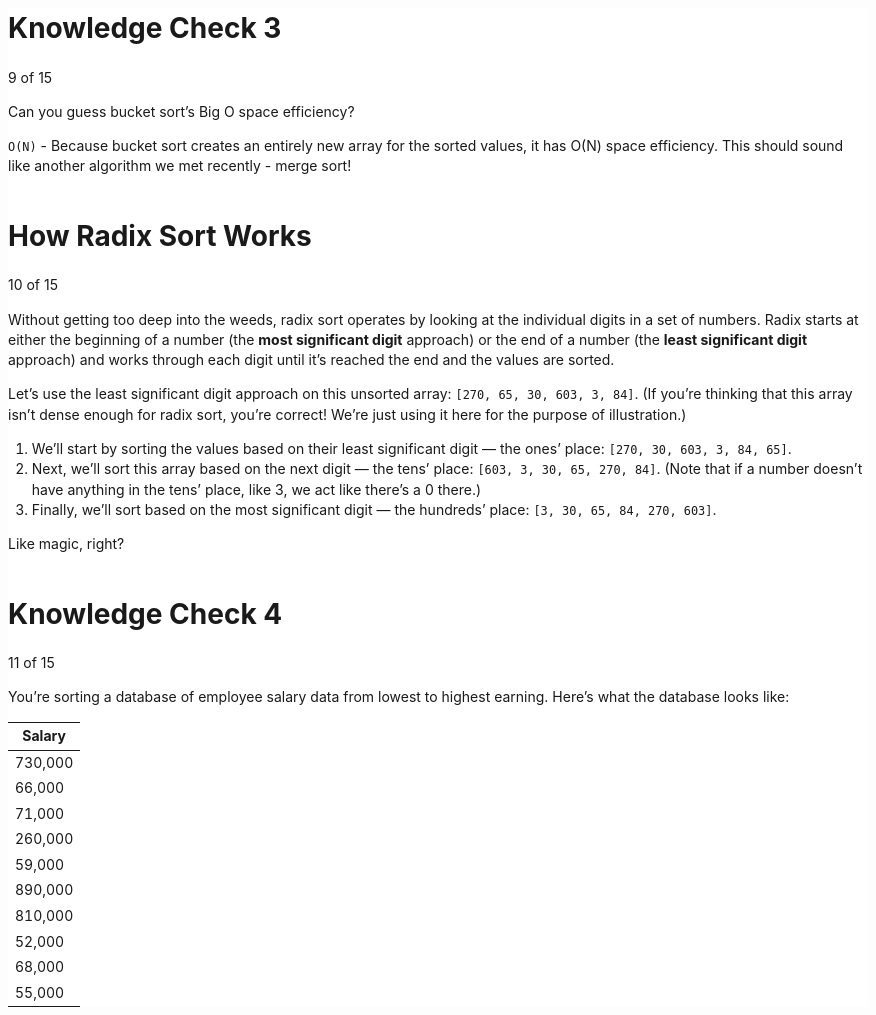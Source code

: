 # Knowledge Check 3

9 of 15

Can you guess bucket sort’s Big O space efficiency?

`O(N)` - Because bucket sort creates an entirely new array for the sorted values, it has O(N) space efficiency. This should sound like another algorithm we met recently - merge sort!

# How Radix Sort Works

10 of 15

Without getting too deep into the weeds, radix sort operates by looking at the individual digits in a set of numbers. Radix starts at either the beginning of a number (the **most significant digit** approach) or the end of a number (the **least significant digit** approach) and works through each digit until it’s reached the end and the values are sorted.

Let’s use the least significant digit approach on this unsorted array: `[270, 65, 30, 603, 3, 84]`. (If you’re thinking that this array isn’t dense enough for radix sort, you’re correct! We’re just using it here for the purpose of illustration.)

1. We’ll start by sorting the values based on their least significant digit — the ones’ place: `[270, 30, 603, 3, 84, 65]`.
2. Next, we’ll sort this array based on the next digit — the tens’ place: `[603, 3, 30, 65, 270, 84]`. (Note that if a number doesn’t have anything in the tens’ place, like 3, we act like there’s a 0 there.)
3. Finally, we’ll sort based on the most significant digit — the hundreds’ place: `[3, 30, 65, 84, 270, 603]`.

Like magic, right?

# Knowledge Check 4

11 of 15

You’re sorting a database of employee salary data from lowest to highest earning. Here’s what the database looks like:

| **Salary** |
| ---------- |
| 730,000    |
| 66,000     |
| 71,000     |
| 260,000    |
| 59,000     |
| 890,000    |
| 810,000    |
| 52,000     |
| 68,000     |
| 55,000     |
